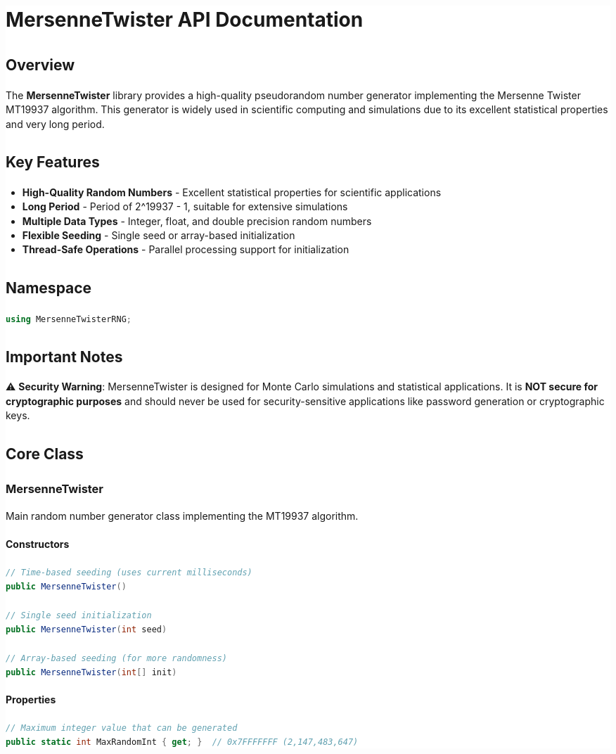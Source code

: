 # MersenneTwister API Documentation

## Overview

The **MersenneTwister** library provides a high-quality pseudorandom number generator implementing the Mersenne Twister MT19937 algorithm. This generator is widely used in scientific computing and simulations due to its excellent statistical properties and very long period.

## Key Features

- **High-Quality Random Numbers** - Excellent statistical properties for scientific applications
- **Long Period** - Period of 2^19937 - 1, suitable for extensive simulations
- **Multiple Data Types** - Integer, float, and double precision random numbers
- **Flexible Seeding** - Single seed or array-based initialization
- **Thread-Safe Operations** - Parallel processing support for initialization

## Namespace
```csharp
using MersenneTwisterRNG;
```

## Important Notes

⚠️ **Security Warning**: MersenneTwister is designed for Monte Carlo simulations and statistical applications. It is **NOT secure for cryptographic purposes** and should never be used for security-sensitive applications like password generation or cryptographic keys.

## Core Class

### MersenneTwister
Main random number generator class implementing the MT19937 algorithm.

#### Constructors
```csharp
// Time-based seeding (uses current milliseconds)
public MersenneTwister()

// Single seed initialization  
public MersenneTwister(int seed)

// Array-based seeding (for more randomness)
public MersenneTwister(int[] init)
```

#### Properties
```csharp
// Maximum integer value that can be generated
public static int MaxRandomInt { get; }  // 0x7FFFFFFF (2,147,483,647)
```
